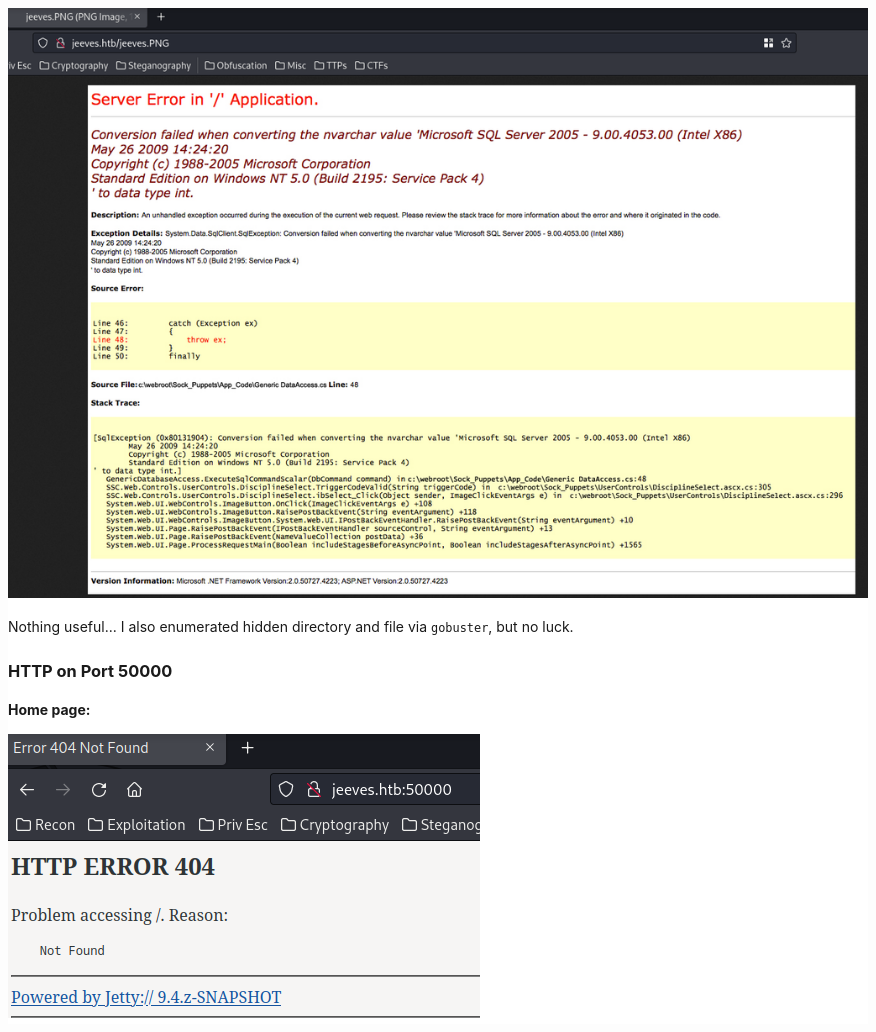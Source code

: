 ![](https://github.com/siunam321/CTF-Writeups/blob/main/HackTheBox/Jeeves/images/Pasted%20image%2020230526154554.png)

Nothing useful... I also enumerated hidden directory and file via `gobuster`, but no luck.

### HTTP on Port 50000

**Home page:**

![](https://github.com/siunam321/CTF-Writeups/blob/main/HackTheBox/Jeeves/images/Pasted%20image%2020230526154648.png)
